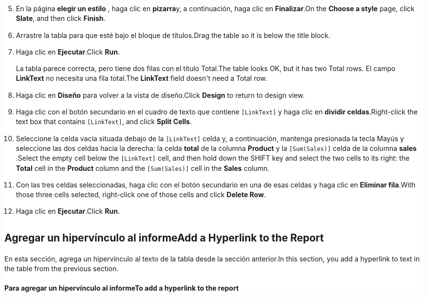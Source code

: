 5.  <span data-ttu-id="bb2f1-186">En la página **elegir un estilo** , haga clic en **pizarra**y, a continuación, haga clic en **Finalizar**.</span><span class="sxs-lookup"><span data-stu-id="bb2f1-186">On the **Choose a style** page, click **Slate**, and then click **Finish**.</span></span>  
  
6.  <span data-ttu-id="bb2f1-187">Arrastre la tabla para que esté bajo el bloque de títulos.</span><span class="sxs-lookup"><span data-stu-id="bb2f1-187">Drag the table so it is below the title block.</span></span>  
  
7.  <span data-ttu-id="bb2f1-188">Haga clic en **Ejecutar**.</span><span class="sxs-lookup"><span data-stu-id="bb2f1-188">Click **Run**.</span></span>  
  
     <span data-ttu-id="bb2f1-189">La tabla parece correcta, pero tiene dos filas con el título Total.</span><span class="sxs-lookup"><span data-stu-id="bb2f1-189">The table looks OK, but it has two Total rows.</span></span> <span data-ttu-id="bb2f1-190">El campo **LinkText** no necesita una fila total.</span><span class="sxs-lookup"><span data-stu-id="bb2f1-190">The **LinkText** field doesn't need a Total row.</span></span>  
  
8.  <span data-ttu-id="bb2f1-191">Haga clic en **Diseño** para volver a la vista de diseño.</span><span class="sxs-lookup"><span data-stu-id="bb2f1-191">Click **Design** to return to design view.</span></span>  
  
9. <span data-ttu-id="bb2f1-192">Haga clic con el botón secundario en el cuadro de texto que contiene `[LinkText]` y haga clic en **dividir celdas**.</span><span class="sxs-lookup"><span data-stu-id="bb2f1-192">Right-click the text box that contains `[LinkText]`, and click **Split Cells**.</span></span>  
  
10. <span data-ttu-id="bb2f1-193">Seleccione la celda vacía situada debajo de la `[LinkText]` celda y, a continuación, mantenga presionada la tecla Mayús y seleccione las dos celdas hacia la derecha: la celda **total** de la columna **Product** y la `[Sum(Sales)]` celda de la columna **sales** .</span><span class="sxs-lookup"><span data-stu-id="bb2f1-193">Select the empty cell below the `[LinkText]` cell, and then hold down the SHIFT key and select the two cells to its right: the **Total** cell in the **Product** column and the `[Sum(Sales)]` cell in the **Sales** column.</span></span>  
  
11. <span data-ttu-id="bb2f1-194">Con las tres celdas seleccionadas, haga clic con el botón secundario en una de esas celdas y haga clic en **Eliminar fila**.</span><span class="sxs-lookup"><span data-stu-id="bb2f1-194">With those three cells selected, right-click one of those cells and click **Delete Row**.</span></span>  
  
12. <span data-ttu-id="bb2f1-195">Haga clic en **Ejecutar**.</span><span class="sxs-lookup"><span data-stu-id="bb2f1-195">Click **Run**.</span></span>  
  
##  <a name="add-a-hyperlink-to-the-report"></a><a name="AddHyperlink"></a><span data-ttu-id="bb2f1-196">Agregar un hipervínculo al informe</span><span class="sxs-lookup"><span data-stu-id="bb2f1-196">Add a Hyperlink to the Report</span></span>  
 <span data-ttu-id="bb2f1-197">En esta sección, agrega un hipervínculo al texto de la tabla desde la sección anterior.</span><span class="sxs-lookup"><span data-stu-id="bb2f1-197">In this section, you add a hyperlink to text in the table from the previous section.</span></span>  
  
#### <a name="to-add-a-hyperlink-to-the-report"></a><span data-ttu-id="bb2f1-198">Para agregar un hipervínculo al informe</span><span class="sxs-lookup"><span data-stu-id="bb2f1-198">To add a hyperlink to the report</span></span>  
  